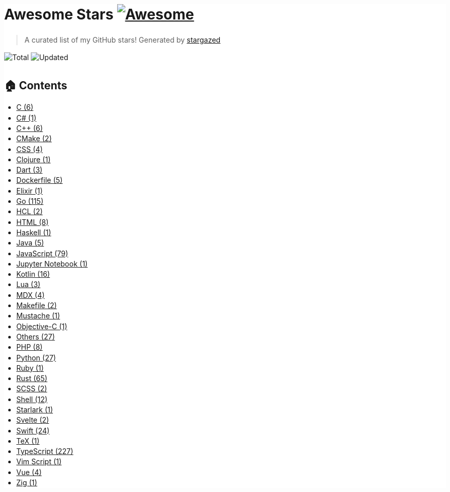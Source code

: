 # Awesome Stars [![Awesome](https://cdn.rawgit.com/sindresorhus/awesome/d7305f38d29fed78fa85652e3a63e154dd8e8829/media/badge.svg)](https://github.com/sindresorhus/awesome)

> A curated list of my GitHub stars! Generated by [stargazed](https://github.com/abhijithvijayan/stargazed)

![Total](https://img.shields.io/badge/Total-670-green.svg)
![Updated](https://img.shields.io/badge/Updated-25--10--2025-blue.svg)

## 🏠 Contents

- [C (6)](#c)
- [C# (1)](#c-1)
- [C++ (6)](#c-2)
- [CMake (2)](#cmake)
- [CSS (4)](#css)
- [Clojure (1)](#clojure)
- [Dart (3)](#dart)
- [Dockerfile (5)](#dockerfile)
- [Elixir (1)](#elixir)
- [Go (115)](#go)
- [HCL (2)](#hcl)
- [HTML (8)](#html)
- [Haskell (1)](#haskell)
- [Java (5)](#java)
- [JavaScript (79)](#javascript)
- [Jupyter Notebook (1)](#jupyter-notebook)
- [Kotlin (16)](#kotlin)
- [Lua (3)](#lua)
- [MDX (4)](#mdx)
- [Makefile (2)](#makefile)
- [Mustache (1)](#mustache)
- [Objective-C (1)](#objective-c)
- [Others (27)](#others)
- [PHP (8)](#php)
- [Python (27)](#python)
- [Ruby (1)](#ruby)
- [Rust (65)](#rust)
- [SCSS (2)](#scss)
- [Shell (12)](#shell)
- [Starlark (1)](#starlark)
- [Svelte (2)](#svelte)
- [Swift (24)](#swift)
- [TeX (1)](#tex)
- [TypeScript (227)](#typescript)
- [Vim Script (1)](#vim-script)
- [Vue (4)](#vue)
- [Zig (1)](#zig)

